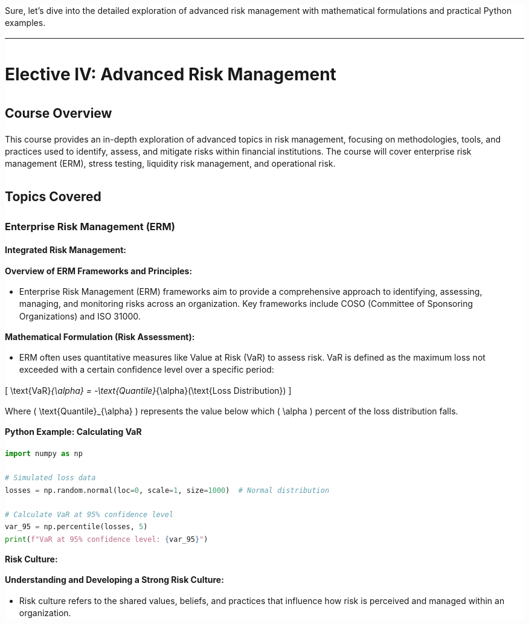 Sure, let’s dive into the detailed exploration of advanced risk management with mathematical formulations and practical Python examples. 

---

# Elective IV: Advanced Risk Management

## Course Overview

This course provides an in-depth exploration of advanced topics in risk management, focusing on methodologies, tools, and practices used to identify, assess, and mitigate risks within financial institutions. The course will cover enterprise risk management (ERM), stress testing, liquidity risk management, and operational risk.

## Topics Covered

### Enterprise Risk Management (ERM)

**Integrated Risk Management:**

**Overview of ERM Frameworks and Principles:**
- Enterprise Risk Management (ERM) frameworks aim to provide a comprehensive approach to identifying, assessing, managing, and monitoring risks across an organization. Key frameworks include COSO (Committee of Sponsoring Organizations) and ISO 31000.

**Mathematical Formulation (Risk Assessment):**
- ERM often uses quantitative measures like Value at Risk (VaR) to assess risk. VaR is defined as the maximum loss not exceeded with a certain confidence level over a specific period:

\[
\text{VaR}_{\alpha} = -\text{Quantile}_{\alpha}(\text{Loss Distribution})
\]

Where \( \text{Quantile}_{\alpha} \) represents the value below which \( \alpha \) percent of the loss distribution falls.

**Python Example: Calculating VaR**

```python
import numpy as np

# Simulated loss data
losses = np.random.normal(loc=0, scale=1, size=1000)  # Normal distribution

# Calculate VaR at 95% confidence level
var_95 = np.percentile(losses, 5)
print(f"VaR at 95% confidence level: {var_95}")
```

**Risk Culture:**

**Understanding and Developing a Strong Risk Culture:**
- Risk culture refers to the shared values, beliefs, and practices that influence how risk is perceived and managed within an organization.
